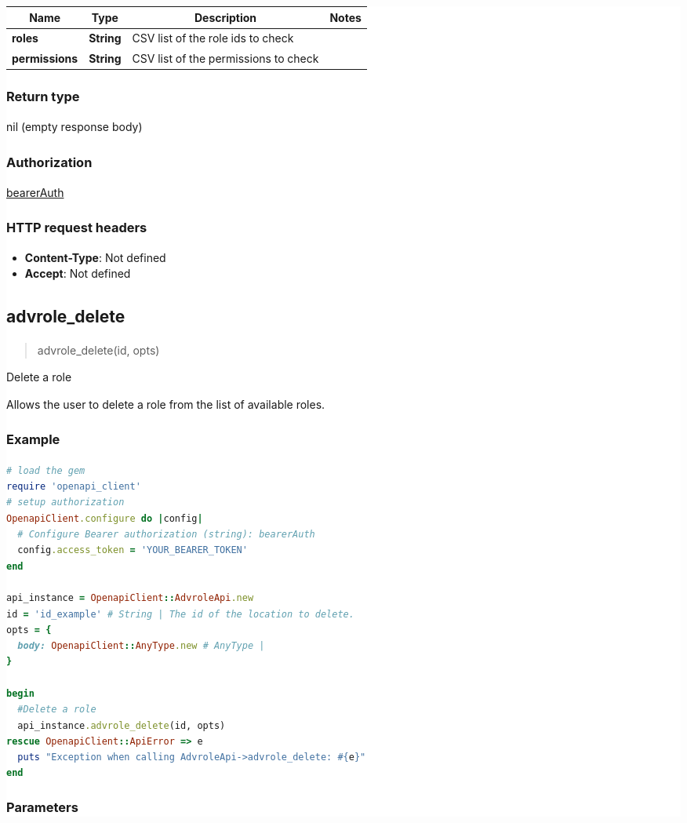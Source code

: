
Name | Type | Description  | Notes
------------- | ------------- | ------------- | -------------
 **roles** | **String**| CSV list of the role ids to check | 
 **permissions** | **String**| CSV list of the permissions to check | 

### Return type

nil (empty response body)

### Authorization

[bearerAuth](../README.md#bearerAuth)

### HTTP request headers

- **Content-Type**: Not defined
- **Accept**: Not defined


## advrole_delete

> advrole_delete(id, opts)

Delete a role

Allows the user to delete a role from the list of available roles.

### Example

```ruby
# load the gem
require 'openapi_client'
# setup authorization
OpenapiClient.configure do |config|
  # Configure Bearer authorization (string): bearerAuth
  config.access_token = 'YOUR_BEARER_TOKEN'
end

api_instance = OpenapiClient::AdvroleApi.new
id = 'id_example' # String | The id of the location to delete.
opts = {
  body: OpenapiClient::AnyType.new # AnyType | 
}

begin
  #Delete a role
  api_instance.advrole_delete(id, opts)
rescue OpenapiClient::ApiError => e
  puts "Exception when calling AdvroleApi->advrole_delete: #{e}"
end
```

### Parameters
